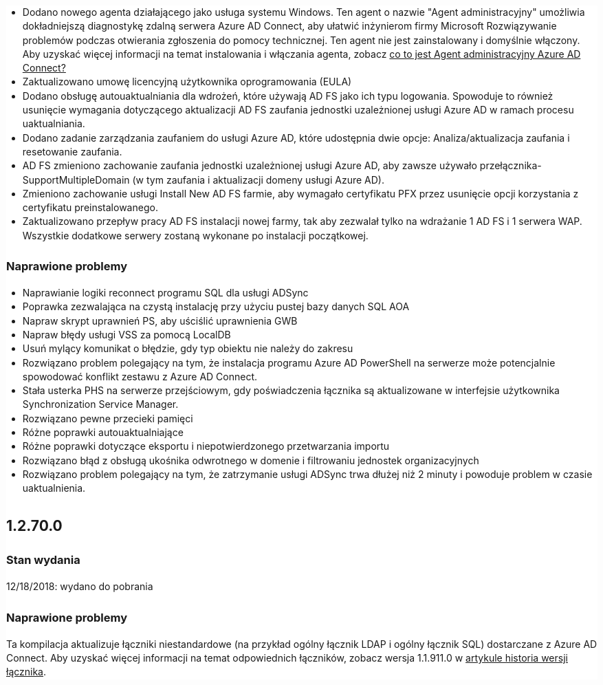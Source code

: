 - Dodano nowego agenta działającego jako usługa systemu Windows. Ten agent o nazwie "Agent administracyjny" umożliwia dokładniejszą diagnostykę zdalną serwera Azure AD Connect, aby ułatwić inżynierom firmy Microsoft Rozwiązywanie problemów podczas otwierania zgłoszenia do pomocy technicznej. Ten agent nie jest zainstalowany i domyślnie włączony.  Aby uzyskać więcej informacji na temat instalowania i włączania agenta, zobacz [co to jest Agent administracyjny Azure AD Connect?](whatis-aadc-admin-agent.md) 
- Zaktualizowano umowę licencyjną użytkownika oprogramowania (EULA) 
- Dodano obsługę autouaktualniania dla wdrożeń, które używają AD FS jako ich typu logowania.  Spowoduje to również usunięcie wymagania dotyczącego aktualizacji AD FS zaufania jednostki uzależnionej usługi Azure AD w ramach procesu uaktualniania. 
- Dodano zadanie zarządzania zaufaniem do usługi Azure AD, które udostępnia dwie opcje: Analiza/aktualizacja zaufania i resetowanie zaufania. 
- AD FS zmieniono zachowanie zaufania jednostki uzależnionej usługi Azure AD, aby zawsze używało przełącznika-SupportMultipleDomain (w tym zaufania i aktualizacji domeny usługi Azure AD). 
- Zmieniono zachowanie usługi Install New AD FS farmie, aby wymagało certyfikatu PFX przez usunięcie opcji korzystania z certyfikatu preinstalowanego.
- Zaktualizowano przepływ pracy AD FS instalacji nowej farmy, tak aby zezwalał tylko na wdrażanie 1 AD FS i 1 serwera WAP.  Wszystkie dodatkowe serwery zostaną wykonane po instalacji początkowej. 

### <a name="fixed-issues"></a>Naprawione problemy 

- Naprawianie logiki reconnect programu SQL dla usługi ADSync 
- Poprawka zezwalająca na czystą instalację przy użyciu pustej bazy danych SQL AOA 
- Napraw skrypt uprawnień PS, aby uściślić uprawnienia GWB 
- Napraw błędy usługi VSS za pomocą LocalDB  
- Usuń mylący komunikat o błędzie, gdy typ obiektu nie należy do zakresu 
- Rozwiązano problem polegający na tym, że instalacja programu Azure AD PowerShell na serwerze może potencjalnie spowodować konflikt zestawu z Azure AD Connect. 
- Stała usterka PHS na serwerze przejściowym, gdy poświadczenia łącznika są aktualizowane w interfejsie użytkownika Synchronization Service Manager. 
- Rozwiązano pewne przecieki pamięci 
- Różne poprawki autouaktualniające 
- Różne poprawki dotyczące eksportu i niepotwierdzonego przetwarzania importu 
- Rozwiązano błąd z obsługą ukośnika odwrotnego w domenie i filtrowaniu jednostek organizacyjnych 
- Rozwiązano problem polegający na tym, że zatrzymanie usługi ADSync trwa dłużej niż 2 minuty i powoduje problem w czasie uaktualnienia. 




## <a name="12700"></a>1.2.70.0

### <a name="release-status"></a>Stan wydania

12/18/2018: wydano do pobrania

### <a name="fixed-issues"></a>Naprawione problemy

Ta kompilacja aktualizuje łączniki niestandardowe (na przykład ogólny łącznik LDAP i ogólny łącznik SQL) dostarczane z Azure AD Connect. Aby uzyskać więcej informacji na temat odpowiednich łączników, zobacz wersja 1.1.911.0 w [artykule historia wersji łącznika](/microsoft-identity-manager/reference/microsoft-identity-manager-2016-connector-version-history).
